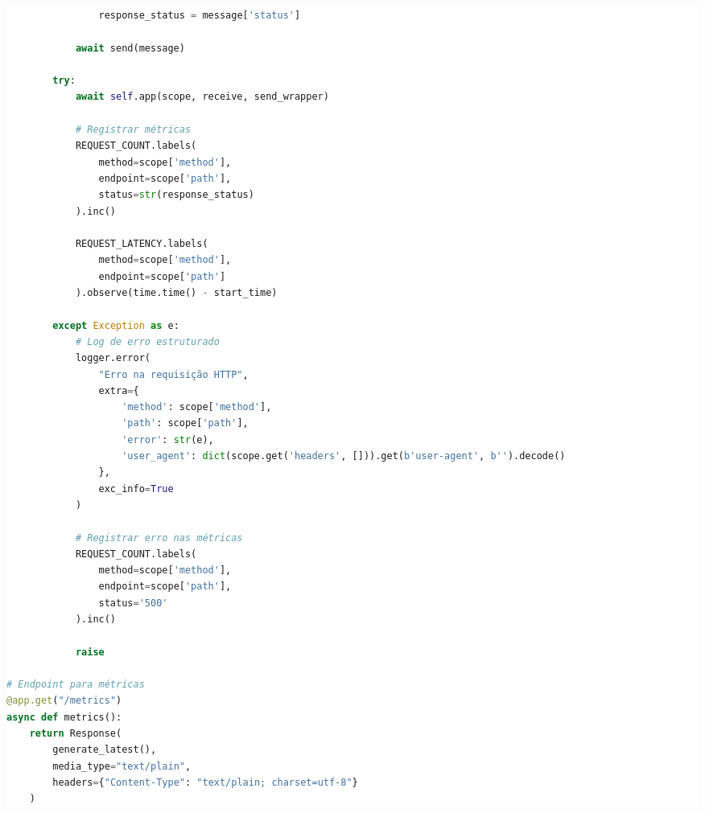 ```python
                response_status = message['status']

            await send(message)

        try:
            await self.app(scope, receive, send_wrapper)

            # Registrar métricas
            REQUEST_COUNT.labels(
                method=scope['method'],
                endpoint=scope['path'],
                status=str(response_status)
            ).inc()

            REQUEST_LATENCY.labels(
                method=scope['method'],
                endpoint=scope['path']
            ).observe(time.time() - start_time)

        except Exception as e:
            # Log de erro estruturado
            logger.error(
                "Erro na requisição HTTP",
                extra={
                    'method': scope['method'],
                    'path': scope['path'],
                    'error': str(e),
                    'user_agent': dict(scope.get('headers', [])).get(b'user-agent', b'').decode()
                },
                exc_info=True
            )

            # Registrar erro nas métricas
            REQUEST_COUNT.labels(
                method=scope['method'],
                endpoint=scope['path'],
                status='500'
            ).inc()

            raise

# Endpoint para métricas
@app.get("/metrics")
async def metrics():
    return Response(
        generate_latest(),
        media_type="text/plain",
        headers={"Content-Type": "text/plain; charset=utf-8"}
    )
```
